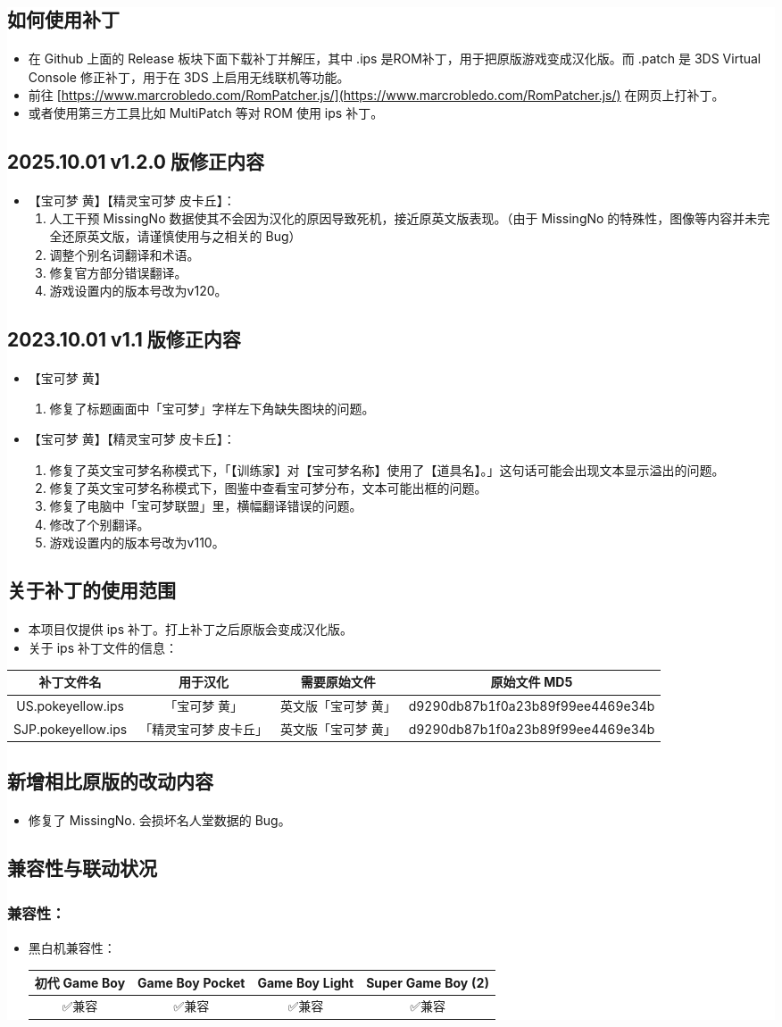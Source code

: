 ## 如何使用补丁
- 在 Github 上面的 Release 板块下面下载补丁并解压，其中 .ips 是ROM补丁，用于把原版游戏变成汉化版。而 .patch 是 3DS Virtual Console 修正补丁，用于在 3DS 上启用无线联机等功能。
- 前往 [https://www.marcrobledo.com/RomPatcher.js/](https://www.marcrobledo.com/RomPatcher.js/) 在网页上打补丁。
- 或者使用第三方工具比如 MultiPatch 等对 ROM 使用 ips 补丁。


## 2025.10.01 v1.2.0 版修正内容

- 【宝可梦 黄】【精灵宝可梦 皮卡丘】：
	1. 人工干预 MissingNo 数据使其不会因为汉化的原因导致死机，接近原英文版表现。（由于 MissingNo 的特殊性，图像等内容并未完全还原英文版，请谨慎使用与之相关的 Bug）
	2. 调整个别名词翻译和术语。
	3. 修复官方部分错误翻译。
	4. 游戏设置内的版本号改为v120。

## 2023.10.01 v1.1 版修正内容

- 【宝可梦 黄】
	1. 修复了标题画面中「宝可梦」字样左下角缺失图块的问题。

- 【宝可梦 黄】【精灵宝可梦 皮卡丘】：
	1. 修复了英文宝可梦名称模式下，「【训练家】对【宝可梦名称】使用了【道具名】。」这句话可能会出现文本显示溢出的问题。
	2. 修复了英文宝可梦名称模式下，图鉴中查看宝可梦分布，文本可能出框的问题。
	3. 修复了电脑中「宝可梦联盟」里，横幅翻译错误的问题。
	4. 修改了个别翻译。
	5. 游戏设置内的版本号改为v110。

## 关于补丁的使用范围

- 本项目仅提供 ips 补丁。打上补丁之后原版会变成汉化版。
- 关于 ips 补丁文件的信息：

|**补丁文件名**|**用于汉化**|**需要原始文件**|**原始文件 MD5**|
|:---:|:----:|:----:|:----:|
|US.pokeyellow.ips| 「宝可梦 黄」|英文版「宝可梦 黄」| d9290db87b1f0a23b89f99ee4469e34b |
|SJP.pokeyellow.ips| 「精灵宝可梦 皮卡丘」|英文版「宝可梦 黄」| d9290db87b1f0a23b89f99ee4469e34b |


## 新增相比原版的改动内容
- 修复了 MissingNo. 会损坏名人堂数据的 Bug。


## 兼容性与联动状况

### 兼容性：

- 黑白机兼容性： 
 
	| 初代 Game Boy | Game Boy Pocket | Game Boy Light | Super Game Boy (2)|
	|:-----:|:----:|:----:|:----:|
	| ✅兼容 | ✅兼容 | ✅兼容 | ✅兼容 |
